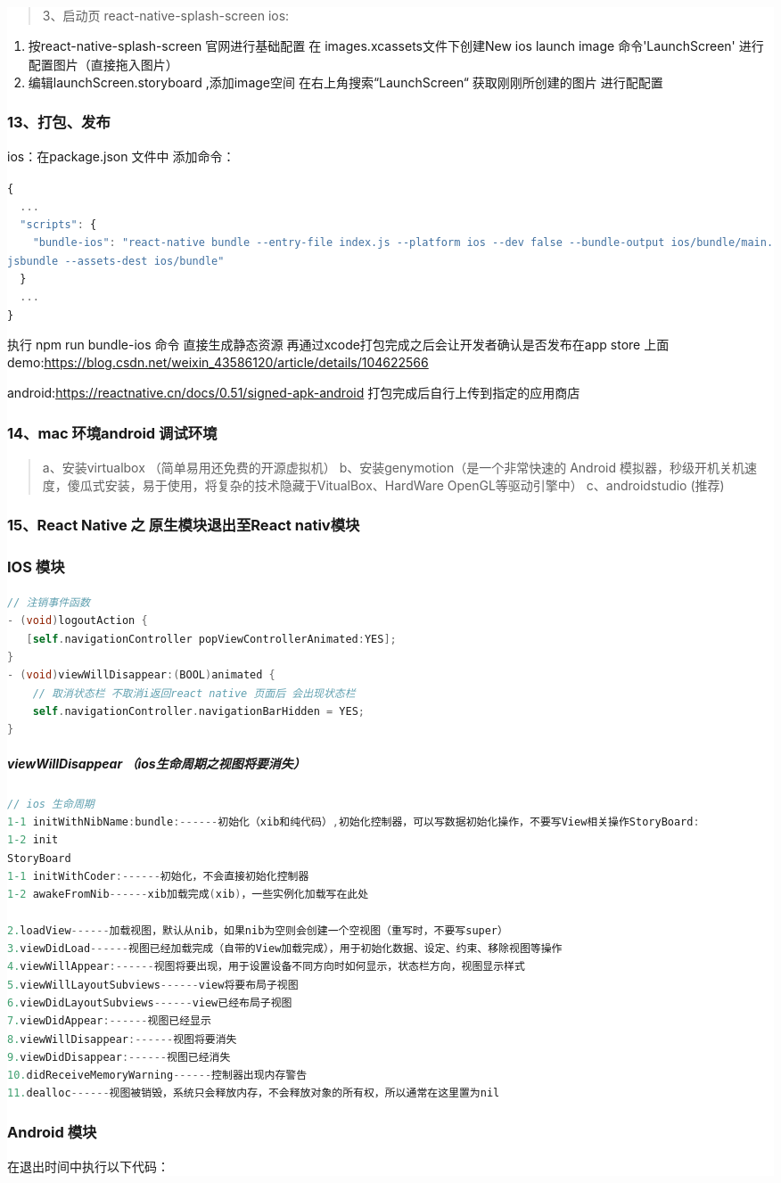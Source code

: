 >3、启动页
react-native-splash-screen
ios: 
1. 按react-native-splash-screen 官网进行基础配置 在 images.xcassets文件下创建New ios launch image 命令'LaunchScreen' 进行配置图片（直接拖入图片）
2. 编辑launchScreen.storyboard ,添加image空间 在右上角搜索“LaunchScreen“ 获取刚刚所创建的图片 进行配配置
### 13、打包、发布
ios：在package.json 文件中 添加命令：
```javascript 1.8
{
  ...
  "scripts": {
    "bundle-ios": "react-native bundle --entry-file index.js --platform ios --dev false --bundle-output ios/bundle/main.jsbundle --assets-dest ios/bundle"
  }
  ...
}
```
 执行 npm run bundle-ios 命令 直接生成静态资源 再通过xcode打包完成之后会让开发者确认是否发布在app store 上面
demo:https://blog.csdn.net/weixin_43586120/article/details/104622566

android:https://reactnative.cn/docs/0.51/signed-apk-android 打包完成后自行上传到指定的应用商店
### 14、mac 环境android 调试环境
>a、安装virtualbox （简单易用还免费的开源虚拟机）
>b、安装genymotion（是一个非常快速的 Android 模拟器，秒级开机关机速度，傻瓜式安装，易于使用，将复杂的技术隐藏于VitualBox、HardWare OpenGL等驱动引擎中）
>c、androidstudio (推荐)
### 15、React Native 之 原生模块退出至React nativ模块
### IOS 模块

```objectivec
// 注销事件函数
- (void)logoutAction {
   [self.navigationController popViewControllerAnimated:YES];
}
- (void)viewWillDisappear:(BOOL)animated {
    // 取消状态栏 不取消i返回react native 页面后 会出现状态栏
    self.navigationController.navigationBarHidden = YES;
}
```
##### viewWillDisappear （ios生命周期之视图将要消失）

```objectivec
// ios 生命周期
1-1 initWithNibName:bundle:------初始化（xib和纯代码）,初始化控制器，可以写数据初始化操作，不要写View相关操作StoryBoard:
1-2 init
StoryBoard
1-1 initWithCoder:------初始化，不会直接初始化控制器
1-2 awakeFromNib------xib加载完成(xib)，一些实例化加载写在此处

2.loadView------加载视图，默认从nib，如果nib为空则会创建一个空视图（重写时，不要写super）
3.viewDidLoad------视图已经加载完成（自带的View加载完成），用于初始化数据、设定、约束、移除视图等操作
4.viewWillAppear:------视图将要出现，用于设置设备不同方向时如何显示，状态栏方向，视图显示样式
5.viewWillLayoutSubviews------view将要布局子视图
6.viewDidLayoutSubviews------view已经布局子视图
7.viewDidAppear:------视图已经显示
8.viewWillDisappear:------视图将要消失
9.viewDidDisappear:------视图已经消失
10.didReceiveMemoryWarning------控制器出现内存警告
11.dealloc------视图被销毁，系统只会释放内存，不会释放对象的所有权，所以通常在这里置为nil
```
### Android 模块
在退出时间中执行以下代码：
